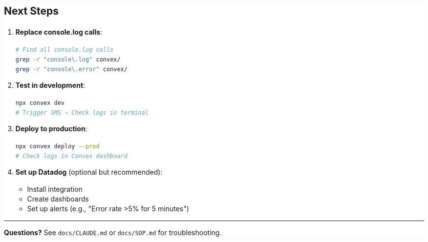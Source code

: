
## Next Steps

1. **Replace console.log calls**:
   ```bash
   # Find all console.log calls
   grep -r "console\.log" convex/
   grep -r "console\.error" convex/
   ```

2. **Test in development**:
   ```bash
   npx convex dev
   # Trigger SMS → Check logs in terminal
   ```

3. **Deploy to production**:
   ```bash
   npx convex deploy --prod
   # Check logs in Convex dashboard
   ```

4. **Set up Datadog** (optional but recommended):
   - Install integration
   - Create dashboards
   - Set up alerts (e.g., "Error rate >5% for 5 minutes")

---

**Questions?** See `docs/CLAUDE.md` or `docs/SOP.md` for troubleshooting.
